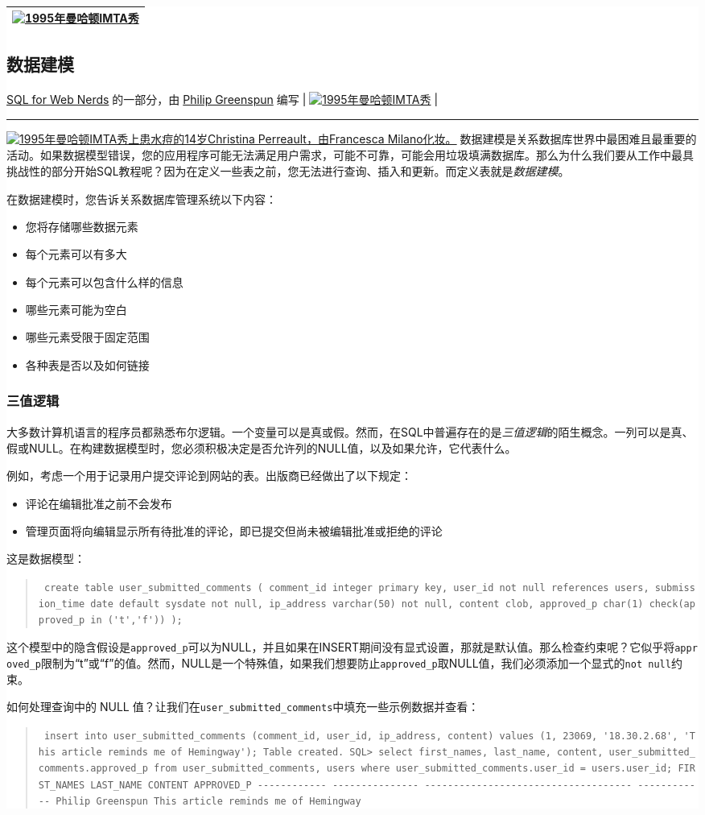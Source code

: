 | [![1995年曼哈顿IMTA秀](../Images/206ba9ef3ed4d9f64a8f3851aacf93c1.jpg)](/http://philip.greenspun.com/images/pcd1341/legs-overview-20.tcl) |
| --- |

## 数据建模

[SQL for Web Nerds](index.html) 的一部分，由 [Philip Greenspun](http://philip.greenspun.com/) 编写 | [![1995年曼哈顿IMTA秀](../Images/493d3f69d2ebcc3623ce3eae7176e7d7.jpg)](/http://philip.greenspun.com/images/pcd1341/little-boy-61.tcl) |

* * *

[![1995年曼哈顿IMTA秀上患水痘的14岁Christina Perreault，由Francesca Milano化妆。](../Images/c4dd8c7acfd1b889f53fc7cd00b76621.jpg)](/http://philip.greenspun.com/images/pcd1341/chicken-pox-51.tcl) 数据建模是关系数据库世界中最困难且最重要的活动。如果数据模型错误，您的应用程序可能无法满足用户需求，可能不可靠，可能会用垃圾填满数据库。那么为什么我们要从工作中最具挑战性的部分开始SQL教程呢？因为在定义一些表之前，您无法进行查询、插入和更新。而定义表就是*数据建模*。

在数据建模时，您告诉关系数据库管理系统以下内容：

+   您将存储哪些数据元素

+   每个元素可以有多大

+   每个元素可以包含什么样的信息

+   哪些元素可能为空白

+   哪些元素受限于固定范围

+   各种表是否以及如何链接

### 三值逻辑

大多数计算机语言的程序员都熟悉布尔逻辑。一个变量可以是真或假。然而，在SQL中普遍存在的是*三值逻辑*的陌生概念。一列可以是真、假或NULL。在构建数据模型时，您必须积极决定是否允许列的NULL值，以及如果允许，它代表什么。

例如，考虑一个用于记录用户提交评论到网站的表。出版商已经做出了以下规定：

+   评论在编辑批准之前不会发布

+   管理页面将向编辑显示所有待批准的评论，即已提交但尚未被编辑批准或拒绝的评论

这是数据模型：

> ```
>  create table user_submitted_comments ( comment_id integer primary key, user_id not null references users, submission_time date default sysdate not null, ip_address varchar(50) not null, content clob, approved_p char(1) check(approved_p in ('t','f')) ); 
> ```

这个模型中的隐含假设是`approved_p`可以为NULL，并且如果在INSERT期间没有显式设置，那就是默认值。那么检查约束呢？它似乎将`approved_p`限制为“t”或“f”的值。然而，NULL是一个特殊值，如果我们想要防止`approved_p`取NULL值，我们必须添加一个显式的`not null`约束。

如何处理查询中的 NULL 值？让我们在`user_submitted_comments`中填充一些示例数据并查看：

> ```
>  insert into user_submitted_comments (comment_id, user_id, ip_address, content) values (1, 23069, '18.30.2.68', 'This article reminds me of Hemingway'); Table created. SQL> select first_names, last_name, content, user_submitted_comments.approved_p from user_submitted_comments, users where user_submitted_comments.user_id = users.user_id; FIRST_NAMES LAST_NAME CONTENT APPROVED_P ------------ --------------- ------------------------------------ ------------ Philip Greenspun This article reminds me of Hemingway 
> ```
